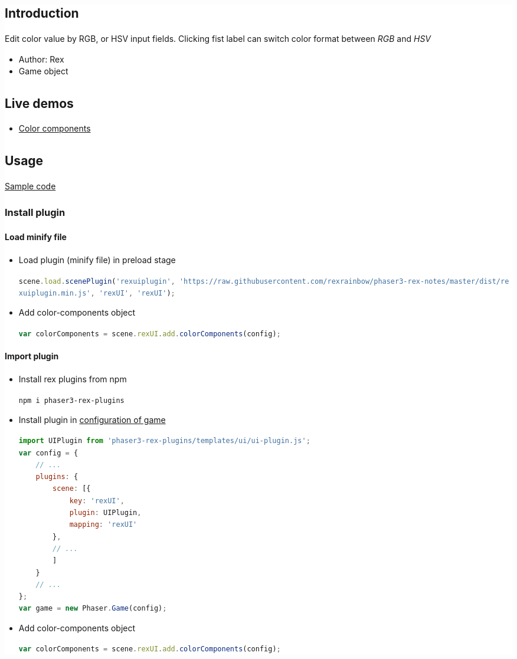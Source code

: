 ## Introduction

Edit color value by RGB, or HSV input fields. Clicking fist label can switch color format between *RGB* and *HSV*

- Author: Rex
- Game object

## Live demos

- [Color components](https://codepen.io/rexrainbow/pen/ZERJLXN)

## Usage

[Sample code](https://github.com/rexrainbow/phaser3-rex-notes/tree/master/examples/ui-colorcomponents)

### Install plugin

#### Load minify file

- Load plugin (minify file) in preload stage
    ```javascript
    scene.load.scenePlugin('rexuiplugin', 'https://raw.githubusercontent.com/rexrainbow/phaser3-rex-notes/master/dist/rexuiplugin.min.js', 'rexUI', 'rexUI');
    ```
- Add color-components object
    ```javascript
    var colorComponents = scene.rexUI.add.colorComponents(config);
    ```

#### Import plugin

- Install rex plugins from npm
    ```
    npm i phaser3-rex-plugins
    ```
- Install plugin in [configuration of game](game.md#configuration)
    ```javascript
    import UIPlugin from 'phaser3-rex-plugins/templates/ui/ui-plugin.js';
    var config = {
        // ...
        plugins: {
            scene: [{
                key: 'rexUI',
                plugin: UIPlugin,
                mapping: 'rexUI'
            },
            // ...
            ]
        }
        // ...
    };
    var game = new Phaser.Game(config);
    ```
- Add color-components object
    ```javascript
    var colorComponents = scene.rexUI.add.colorComponents(config);
    ```
